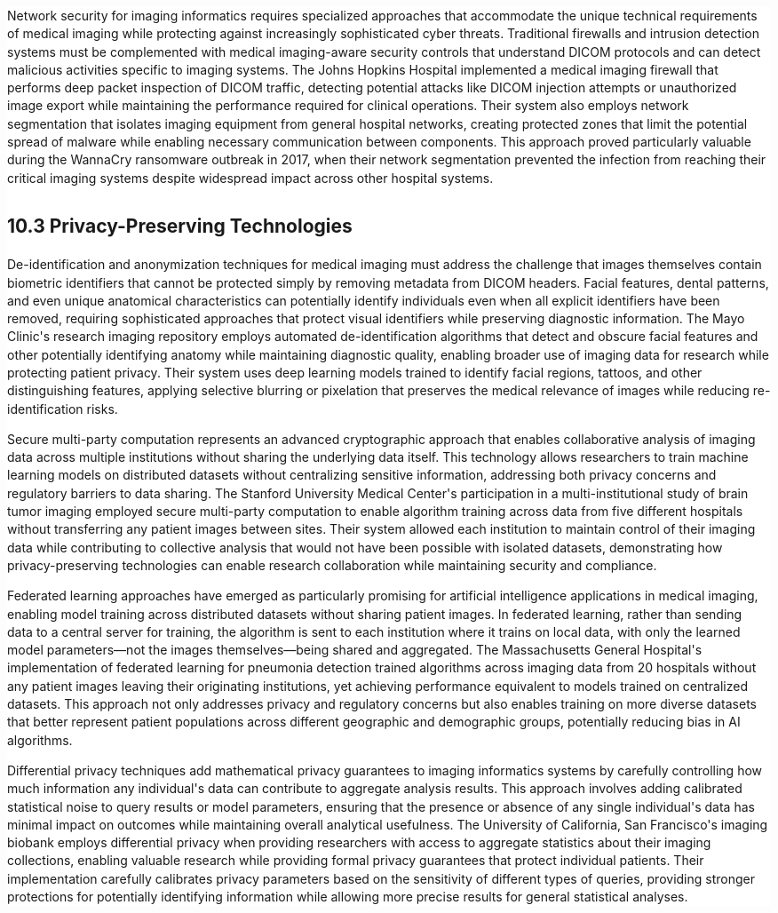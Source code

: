 Network security for imaging informatics requires specialized approaches that accommodate the unique technical requirements of medical imaging while protecting against increasingly sophisticated cyber threats. Traditional firewalls and intrusion detection systems must be complemented with medical imaging-aware security controls that understand DICOM protocols and can detect malicious activities specific to imaging systems. The Johns Hopkins Hospital implemented a medical imaging firewall that performs deep packet inspection of DICOM traffic, detecting potential attacks like DICOM injection attempts or unauthorized image export while maintaining the performance required for clinical operations. Their system also employs network segmentation that isolates imaging equipment from general hospital networks, creating protected zones that limit the potential spread of malware while enabling necessary communication between components. This approach proved particularly valuable during the WannaCry ransomware outbreak in 2017, when their network segmentation prevented the infection from reaching their critical imaging systems despite widespread impact across other hospital systems.

## 10.3 Privacy-Preserving Technologies

De-identification and anonymization techniques for medical imaging must address the challenge that images themselves contain biometric identifiers that cannot be protected simply by removing metadata from DICOM headers. Facial features, dental patterns, and even unique anatomical characteristics can potentially identify individuals even when all explicit identifiers have been removed, requiring sophisticated approaches that protect visual identifiers while preserving diagnostic information. The Mayo Clinic's research imaging repository employs automated de-identification algorithms that detect and obscure facial features and other potentially identifying anatomy while maintaining diagnostic quality, enabling broader use of imaging data for research while protecting patient privacy. Their system uses deep learning models trained to identify facial regions, tattoos, and other distinguishing features, applying selective blurring or pixelation that preserves the medical relevance of images while reducing re-identification risks.

Secure multi-party computation represents an advanced cryptographic approach that enables collaborative analysis of imaging data across multiple institutions without sharing the underlying data itself. This technology allows researchers to train machine learning models on distributed datasets without centralizing sensitive information, addressing both privacy concerns and regulatory barriers to data sharing. The Stanford University Medical Center's participation in a multi-institutional study of brain tumor imaging employed secure multi-party computation to enable algorithm training across data from five different hospitals without transferring any patient images between sites. Their system allowed each institution to maintain control of their imaging data while contributing to collective analysis that would not have been possible with isolated datasets, demonstrating how privacy-preserving technologies can enable research collaboration while maintaining security and compliance.

Federated learning approaches have emerged as particularly promising for artificial intelligence applications in medical imaging, enabling model training across distributed datasets without sharing patient images. In federated learning, rather than sending data to a central server for training, the algorithm is sent to each institution where it trains on local data, with only the learned model parameters—not the images themselves—being shared and aggregated. The Massachusetts General Hospital's implementation of federated learning for pneumonia detection trained algorithms across imaging data from 20 hospitals without any patient images leaving their originating institutions, yet achieving performance equivalent to models trained on centralized datasets. This approach not only addresses privacy and regulatory concerns but also enables training on more diverse datasets that better represent patient populations across different geographic and demographic groups, potentially reducing bias in AI algorithms.

Differential privacy techniques add mathematical privacy guarantees to imaging informatics systems by carefully controlling how much information any individual's data can contribute to aggregate analysis results. This approach involves adding calibrated statistical noise to query results or model parameters, ensuring that the presence or absence of any single individual's data has minimal impact on outcomes while maintaining overall analytical usefulness. The University of California, San Francisco's imaging biobank employs differential privacy when providing researchers with access to aggregate statistics about their imaging collections, enabling valuable research while providing formal privacy guarantees that protect individual patients. Their implementation carefully calibrates privacy parameters based on the sensitivity of different types of queries, providing stronger protections for potentially identifying information while allowing more precise results for general statistical analyses.
